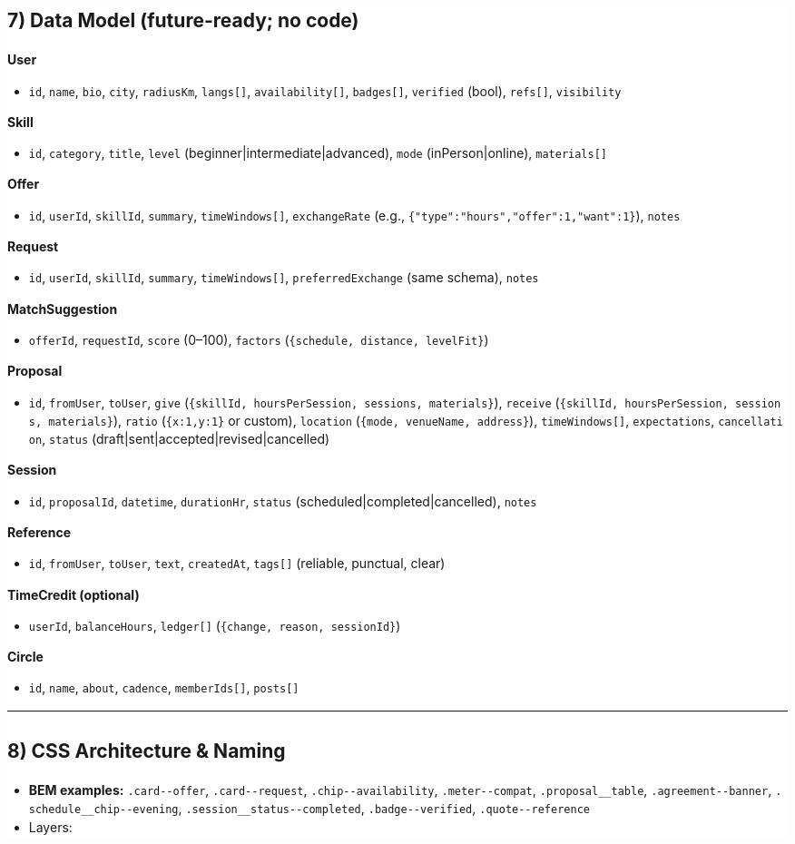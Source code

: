 
## 7) Data Model (future-ready; no code)

**User**

- `id`, `name`, `bio`, `city`, `radiusKm`, `langs[]`, `availability[]`, `badges[]`, `verified` (bool), `refs[]`, `visibility`

**Skill**

- `id`, `category`, `title`, `level` (beginner|intermediate|advanced), `mode` (inPerson|online), `materials[]`

**Offer**

- `id`, `userId`, `skillId`, `summary`, `timeWindows[]`, `exchangeRate` (e.g., `{"type":"hours","offer":1,"want":1}`), `notes`

**Request**

- `id`, `userId`, `skillId`, `summary`, `timeWindows[]`, `preferredExchange` (same schema), `notes`

**MatchSuggestion**

- `offerId`, `requestId`, `score` (0–100), `factors` (`{schedule, distance, levelFit}`)

**Proposal**

- `id`, `fromUser`, `toUser`,
  `give` (`{skillId, hoursPerSession, sessions, materials}`),
  `receive` (`{skillId, hoursPerSession, sessions, materials}`),
  `ratio` (`{x:1,y:1}` or custom),
  `location` (`{mode, venueName, address}`),
  `timeWindows[]`, `expectations`, `cancellation`, `status` (draft|sent|accepted|revised|cancelled)

**Session**

- `id`, `proposalId`, `datetime`, `durationHr`, `status` (scheduled|completed|cancelled), `notes`

**Reference**

- `id`, `fromUser`, `toUser`, `text`, `createdAt`, `tags[]` (reliable, punctual, clear)

**TimeCredit (optional)**

- `userId`, `balanceHours`, `ledger[]` (`{change, reason, sessionId}`)

**Circle**

- `id`, `name`, `about`, `cadence`, `memberIds[]`, `posts[]`

---

## 8) CSS Architecture & Naming

- **BEM examples:**
  `.card--offer`, `.card--request`, `.chip--availability`, `.meter--compat`,
  `.proposal__table`, `.agreement--banner`, `.schedule__chip--evening`,
  `.session__status--completed`, `.badge--verified`, `.quote--reference`
- Layers:
